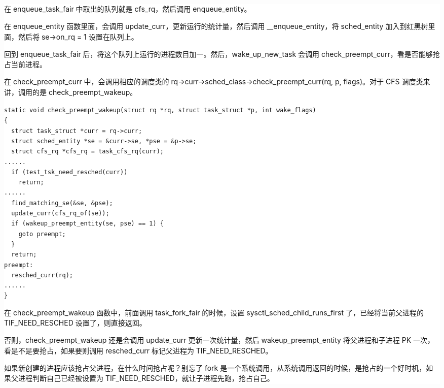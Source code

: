 在 enqueue\_task\_fair 中取出的队列就是 cfs\_rq，然后调用 enqueue\_entity。

在 enqueue\_entity 函数里面，会调用 update\_curr，更新运行的统计量，然后调用 \_\_enqueue\_entity，将 sched\_entity 加入到红黑树里面，然后将 se->on\_rq = 1 设置在队列上。

回到 enqueue\_task\_fair 后，将这个队列上运行的进程数目加一。然后，wake\_up\_new\_task 会调用 check\_preempt\_curr，看是否能够抢占当前进程。

在 check\_preempt\_curr 中，会调用相应的调度类的 rq->curr->sched\_class->check\_preempt\_curr(rq, p, flags)。对于 CFS 调度类来讲，调用的是 check\_preempt\_wakeup。

```
static void check_preempt_wakeup(struct rq *rq, struct task_struct *p, int wake_flags)
{
  struct task_struct *curr = rq->curr;
  struct sched_entity *se = &curr->se, *pse = &p->se;
  struct cfs_rq *cfs_rq = task_cfs_rq(curr);
......
  if (test_tsk_need_resched(curr))
    return;
......
  find_matching_se(&se, &pse);
  update_curr(cfs_rq_of(se));
  if (wakeup_preempt_entity(se, pse) == 1) {
    goto preempt;
  }
  return;
preempt:
  resched_curr(rq);
......
}
```

在 check\_preempt\_wakeup 函数中，前面调用 task\_fork\_fair 的时候，设置 sysctl\_sched\_child\_runs\_first 了，已经将当前父进程的 TIF\_NEED\_RESCHED 设置了，则直接返回。

否则，check\_preempt\_wakeup 还是会调用 update\_curr 更新一次统计量，然后 wakeup\_preempt\_entity 将父进程和子进程 PK 一次，看是不是要抢占，如果要则调用 resched\_curr 标记父进程为 TIF\_NEED\_RESCHED。

如果新创建的进程应该抢占父进程，在什么时间抢占呢？别忘了 fork 是一个系统调用，从系统调用返回的时候，是抢占的一个好时机，如果父进程判断自己已经被设置为 TIF\_NEED\_RESCHED，就让子进程先跑，抢占自己。
